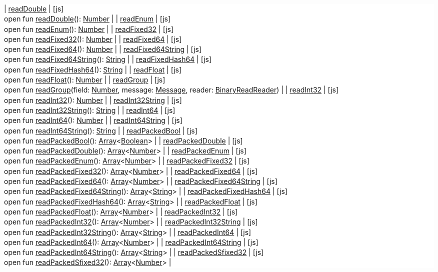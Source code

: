 | [readDouble](read-double.md) | [js]<br>open fun [readDouble](read-double.md)(): [Number](https://kotlinlang.org/api/latest/jvm/stdlib/kotlin/-number/index.html) |
| [readEnum](read-enum.md) | [js]<br>open fun [readEnum](read-enum.md)(): [Number](https://kotlinlang.org/api/latest/jvm/stdlib/kotlin/-number/index.html) |
| [readFixed32](read-fixed32.md) | [js]<br>open fun [readFixed32](read-fixed32.md)(): [Number](https://kotlinlang.org/api/latest/jvm/stdlib/kotlin/-number/index.html) |
| [readFixed64](read-fixed64.md) | [js]<br>open fun [readFixed64](read-fixed64.md)(): [Number](https://kotlinlang.org/api/latest/jvm/stdlib/kotlin/-number/index.html) |
| [readFixed64String](read-fixed64-string.md) | [js]<br>open fun [readFixed64String](read-fixed64-string.md)(): [String](https://kotlinlang.org/api/latest/jvm/stdlib/kotlin/-string/index.html) |
| [readFixedHash64](read-fixed-hash64.md) | [js]<br>open fun [readFixedHash64](read-fixed-hash64.md)(): [String](https://kotlinlang.org/api/latest/jvm/stdlib/kotlin/-string/index.html) |
| [readFloat](read-float.md) | [js]<br>open fun [readFloat](read-float.md)(): [Number](https://kotlinlang.org/api/latest/jvm/stdlib/kotlin/-number/index.html) |
| [readGroup](read-group.md) | [js]<br>open fun [readGroup](read-group.md)(field: [Number](https://kotlinlang.org/api/latest/jvm/stdlib/kotlin/-number/index.html), message: [Message](../-message/index.md), reader: [BinaryReadReader](../index.md#102622972%2FClasslikes%2F2039821458)) |
| [readInt32](read-int32.md) | [js]<br>open fun [readInt32](read-int32.md)(): [Number](https://kotlinlang.org/api/latest/jvm/stdlib/kotlin/-number/index.html) |
| [readInt32String](read-int32-string.md) | [js]<br>open fun [readInt32String](read-int32-string.md)(): [String](https://kotlinlang.org/api/latest/jvm/stdlib/kotlin/-string/index.html) |
| [readInt64](read-int64.md) | [js]<br>open fun [readInt64](read-int64.md)(): [Number](https://kotlinlang.org/api/latest/jvm/stdlib/kotlin/-number/index.html) |
| [readInt64String](read-int64-string.md) | [js]<br>open fun [readInt64String](read-int64-string.md)(): [String](https://kotlinlang.org/api/latest/jvm/stdlib/kotlin/-string/index.html) |
| [readPackedBool](read-packed-bool.md) | [js]<br>open fun [readPackedBool](read-packed-bool.md)(): [Array](https://kotlinlang.org/api/latest/jvm/stdlib/kotlin/-array/index.html)&lt;[Boolean](https://kotlinlang.org/api/latest/jvm/stdlib/kotlin/-boolean/index.html)&gt; |
| [readPackedDouble](read-packed-double.md) | [js]<br>open fun [readPackedDouble](read-packed-double.md)(): [Array](https://kotlinlang.org/api/latest/jvm/stdlib/kotlin/-array/index.html)&lt;[Number](https://kotlinlang.org/api/latest/jvm/stdlib/kotlin/-number/index.html)&gt; |
| [readPackedEnum](read-packed-enum.md) | [js]<br>open fun [readPackedEnum](read-packed-enum.md)(): [Array](https://kotlinlang.org/api/latest/jvm/stdlib/kotlin/-array/index.html)&lt;[Number](https://kotlinlang.org/api/latest/jvm/stdlib/kotlin/-number/index.html)&gt; |
| [readPackedFixed32](read-packed-fixed32.md) | [js]<br>open fun [readPackedFixed32](read-packed-fixed32.md)(): [Array](https://kotlinlang.org/api/latest/jvm/stdlib/kotlin/-array/index.html)&lt;[Number](https://kotlinlang.org/api/latest/jvm/stdlib/kotlin/-number/index.html)&gt; |
| [readPackedFixed64](read-packed-fixed64.md) | [js]<br>open fun [readPackedFixed64](read-packed-fixed64.md)(): [Array](https://kotlinlang.org/api/latest/jvm/stdlib/kotlin/-array/index.html)&lt;[Number](https://kotlinlang.org/api/latest/jvm/stdlib/kotlin/-number/index.html)&gt; |
| [readPackedFixed64String](read-packed-fixed64-string.md) | [js]<br>open fun [readPackedFixed64String](read-packed-fixed64-string.md)(): [Array](https://kotlinlang.org/api/latest/jvm/stdlib/kotlin/-array/index.html)&lt;[String](https://kotlinlang.org/api/latest/jvm/stdlib/kotlin/-string/index.html)&gt; |
| [readPackedFixedHash64](read-packed-fixed-hash64.md) | [js]<br>open fun [readPackedFixedHash64](read-packed-fixed-hash64.md)(): [Array](https://kotlinlang.org/api/latest/jvm/stdlib/kotlin/-array/index.html)&lt;[String](https://kotlinlang.org/api/latest/jvm/stdlib/kotlin/-string/index.html)&gt; |
| [readPackedFloat](read-packed-float.md) | [js]<br>open fun [readPackedFloat](read-packed-float.md)(): [Array](https://kotlinlang.org/api/latest/jvm/stdlib/kotlin/-array/index.html)&lt;[Number](https://kotlinlang.org/api/latest/jvm/stdlib/kotlin/-number/index.html)&gt; |
| [readPackedInt32](read-packed-int32.md) | [js]<br>open fun [readPackedInt32](read-packed-int32.md)(): [Array](https://kotlinlang.org/api/latest/jvm/stdlib/kotlin/-array/index.html)&lt;[Number](https://kotlinlang.org/api/latest/jvm/stdlib/kotlin/-number/index.html)&gt; |
| [readPackedInt32String](read-packed-int32-string.md) | [js]<br>open fun [readPackedInt32String](read-packed-int32-string.md)(): [Array](https://kotlinlang.org/api/latest/jvm/stdlib/kotlin/-array/index.html)&lt;[String](https://kotlinlang.org/api/latest/jvm/stdlib/kotlin/-string/index.html)&gt; |
| [readPackedInt64](read-packed-int64.md) | [js]<br>open fun [readPackedInt64](read-packed-int64.md)(): [Array](https://kotlinlang.org/api/latest/jvm/stdlib/kotlin/-array/index.html)&lt;[Number](https://kotlinlang.org/api/latest/jvm/stdlib/kotlin/-number/index.html)&gt; |
| [readPackedInt64String](read-packed-int64-string.md) | [js]<br>open fun [readPackedInt64String](read-packed-int64-string.md)(): [Array](https://kotlinlang.org/api/latest/jvm/stdlib/kotlin/-array/index.html)&lt;[String](https://kotlinlang.org/api/latest/jvm/stdlib/kotlin/-string/index.html)&gt; |
| [readPackedSfixed32](read-packed-sfixed32.md) | [js]<br>open fun [readPackedSfixed32](read-packed-sfixed32.md)(): [Array](https://kotlinlang.org/api/latest/jvm/stdlib/kotlin/-array/index.html)&lt;[Number](https://kotlinlang.org/api/latest/jvm/stdlib/kotlin/-number/index.html)&gt; |